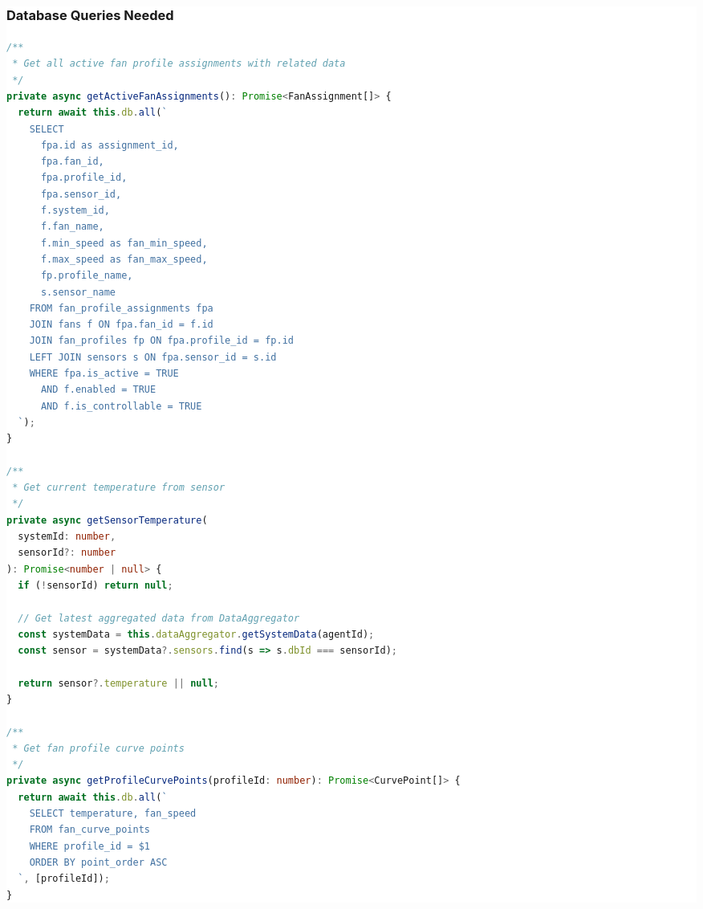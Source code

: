 ### Database Queries Needed

```typescript
/**
 * Get all active fan profile assignments with related data
 */
private async getActiveFanAssignments(): Promise<FanAssignment[]> {
  return await this.db.all(`
    SELECT
      fpa.id as assignment_id,
      fpa.fan_id,
      fpa.profile_id,
      fpa.sensor_id,
      f.system_id,
      f.fan_name,
      f.min_speed as fan_min_speed,
      f.max_speed as fan_max_speed,
      fp.profile_name,
      s.sensor_name
    FROM fan_profile_assignments fpa
    JOIN fans f ON fpa.fan_id = f.id
    JOIN fan_profiles fp ON fpa.profile_id = fp.id
    LEFT JOIN sensors s ON fpa.sensor_id = s.id
    WHERE fpa.is_active = TRUE
      AND f.enabled = TRUE
      AND f.is_controllable = TRUE
  `);
}

/**
 * Get current temperature from sensor
 */
private async getSensorTemperature(
  systemId: number,
  sensorId?: number
): Promise<number | null> {
  if (!sensorId) return null;

  // Get latest aggregated data from DataAggregator
  const systemData = this.dataAggregator.getSystemData(agentId);
  const sensor = systemData?.sensors.find(s => s.dbId === sensorId);

  return sensor?.temperature || null;
}

/**
 * Get fan profile curve points
 */
private async getProfileCurvePoints(profileId: number): Promise<CurvePoint[]> {
  return await this.db.all(`
    SELECT temperature, fan_speed
    FROM fan_curve_points
    WHERE profile_id = $1
    ORDER BY point_order ASC
  `, [profileId]);
}
```

